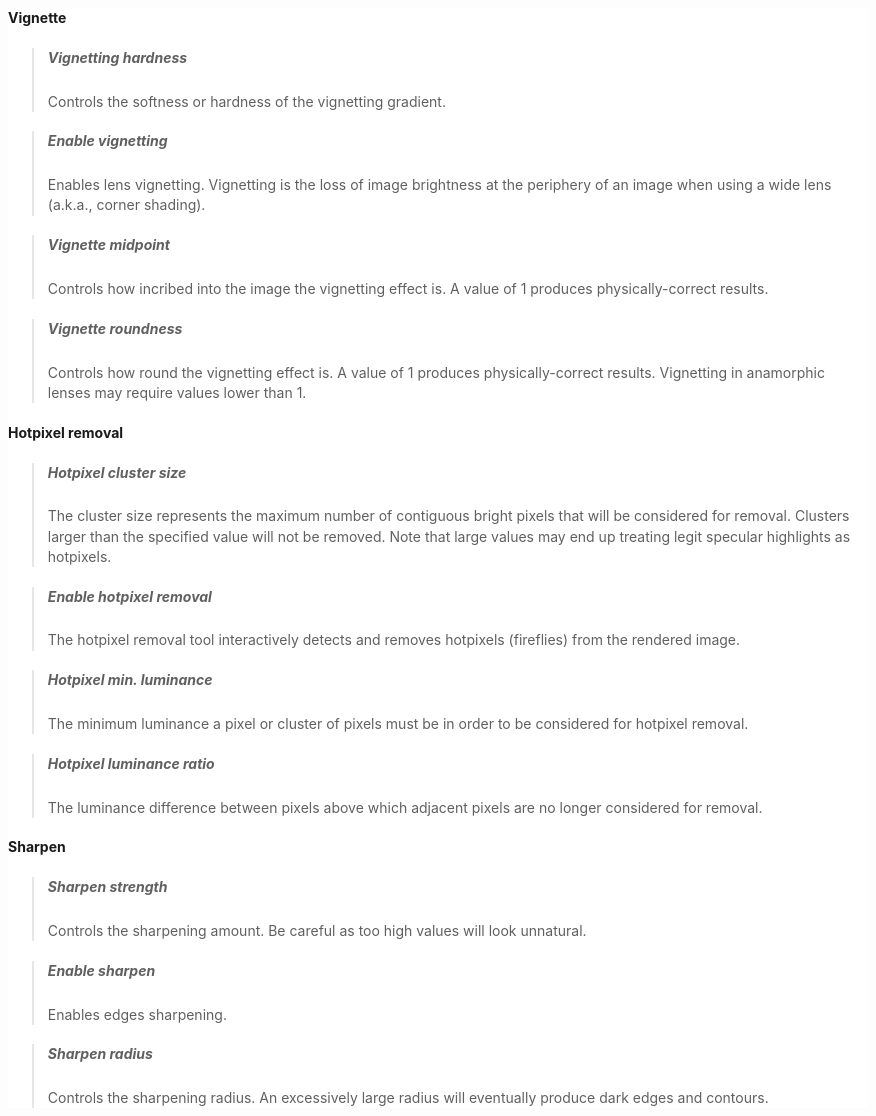 #### Vignette

> ##### Vignetting hardness
> Controls the softness or hardness of the vignetting gradient.

> ##### Enable vignetting
> Enables lens vignetting. Vignetting is the loss of image brightness at the periphery of an image when using a wide lens (a.k.a., corner shading).

> ##### Vignette midpoint
> Controls how incribed into the image the vignetting effect is. A value of 1 produces physically-correct results.

> ##### Vignette roundness
> Controls how round the vignetting effect is. A value of 1 produces physically-correct results. Vignetting in anamorphic lenses may require values lower than 1.

#### Hotpixel removal

> ##### Hotpixel cluster size
> The cluster size represents the maximum number of contiguous bright pixels that will be considered for removal. Clusters larger than the specified value will not be removed. Note that large values may end up treating legit specular highlights as hotpixels.

> ##### Enable hotpixel removal
> The hotpixel removal tool interactively detects and removes hotpixels (fireflies) from the rendered image.

> ##### Hotpixel min. luminance
> The minimum luminance a pixel or cluster of pixels must be in order to be considered for hotpixel removal.

> ##### Hotpixel luminance ratio
> The luminance difference between pixels above which adjacent pixels are no longer considered for removal.

#### Sharpen

> ##### Sharpen strength
> Controls the sharpening amount. Be careful as too high values will look unnatural.

> ##### Enable sharpen
> Enables edges sharpening.

> ##### Sharpen radius
> Controls the sharpening radius. An excessively large radius will eventually produce dark edges and contours.

